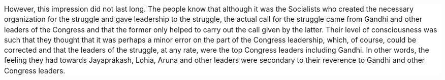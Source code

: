 However, this impression did not last long. The people
know that although it was the Socialists who created the
necessary organization for the struggle and gave leadership
to the struggle, the actual call for the struggle came from
Gandhi and other leaders of the Congress and that the former
only helped to carry out the call given by the latter. Their level
of consciousness was such that they thought that it was perhaps
a minor error on the part of the Congress leadership,
which, of course, could be corrected and that the leaders of the
struggle, at any rate, were the top Congress leaders including
Gandhi. In other words, the feeling they had towards Jayaprakash,
Lohia, Aruna and other leaders were secondary to
their reverence to Gandhi and other Congress leaders.
